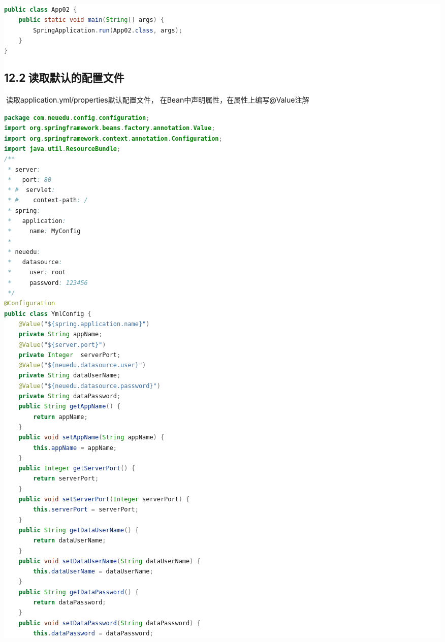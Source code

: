 ```java
public class App02 {
    public static void main(String[] args) {
        SpringApplication.run(App02.class, args);
    }
}
```

## 12.2 读取默认的配置文件

​    读取application.yml/properties默认配置文件， 在Bean中声明属性，在属性上编写@Value注解

```java
package com.neuedu.config.configuration;
import org.springframework.beans.factory.annotation.Value;
import org.springframework.context.annotation.Configuration;
import java.util.ResourceBundle;
/**
 * server:
 *   port: 80
 * #  servlet:
 * #    context-path: /
 * spring:
 *   application:
 *     name: MyConfig
 *
 * neuedu:
 *   datasource:
 *     user: root
 *     password: 123456
 */
@Configuration
public class YmlConfig {
    @Value("${spring.application.name}")
    private String appName;
    @Value("${server.port}")
    private Integer  serverPort;
    @Value("${neuedu.datasource.user}")
    private String dataUserName;
    @Value("${neuedu.datasource.password}")
    private String dataPassword;
    public String getAppName() {
        return appName;
    }
    public void setAppName(String appName) {
        this.appName = appName;
    }
    public Integer getServerPort() {
        return serverPort;
    }
    public void setServerPort(Integer serverPort) {
        this.serverPort = serverPort;
    }
    public String getDataUserName() {
        return dataUserName;
    }
    public void setDataUserName(String dataUserName) {
        this.dataUserName = dataUserName;
    }
    public String getDataPassword() {
        return dataPassword;
    }
    public void setDataPassword(String dataPassword) {
        this.dataPassword = dataPassword;
```